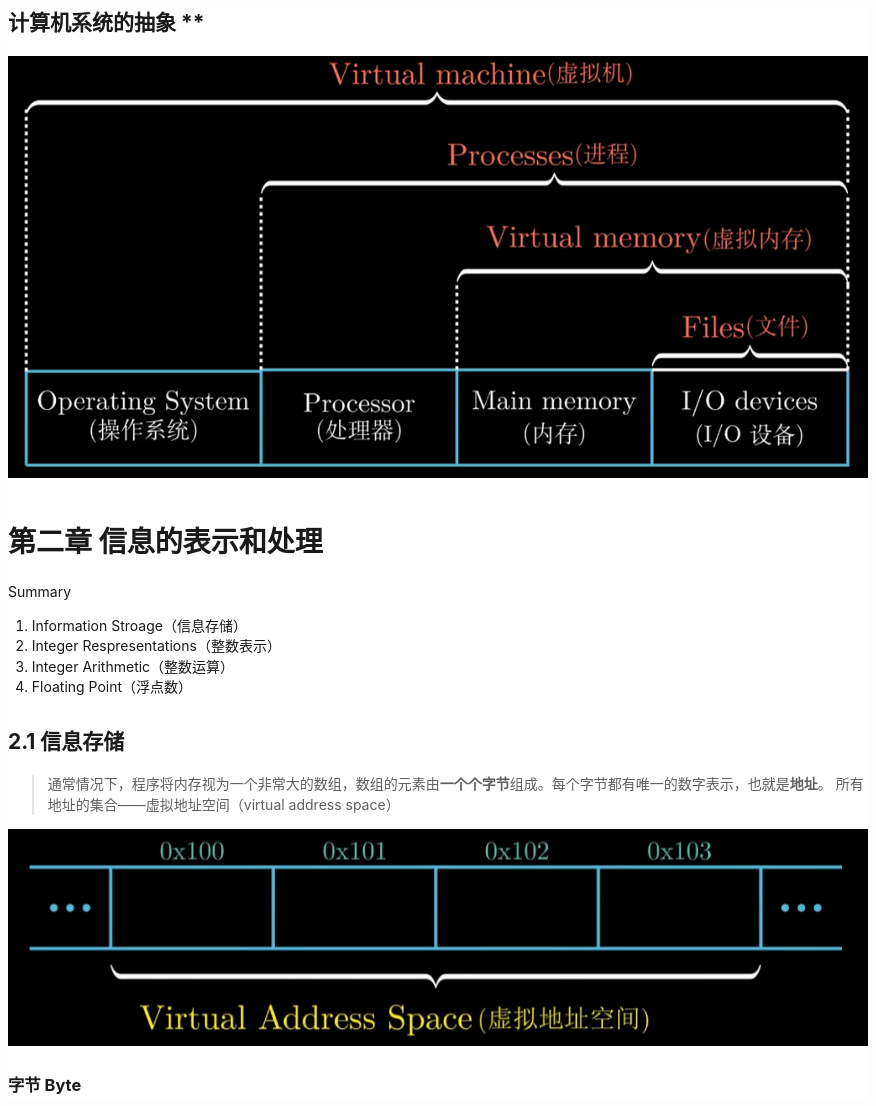 
## 计算机系统的抽象 **

![](./images/1716365314162.png)

# 第二章 信息的表示和处理

Summary
1. Information Stroage（信息存储）
2. Integer Respresentations（整数表示）
3. Integer Arithmetic（整数运算）
4. Floating Point（浮点数）

## 2.1 信息存储
>通常情况下，程序将内存视为一个非常大的数组，数组的元素由**一个个字节**组成。每个字节都有唯一的数字表示，也就是**地址**。
>所有地址的集合——虚拟地址空间（virtual address space）

![](./images/1716365502638.png)
### 字节 Byte
